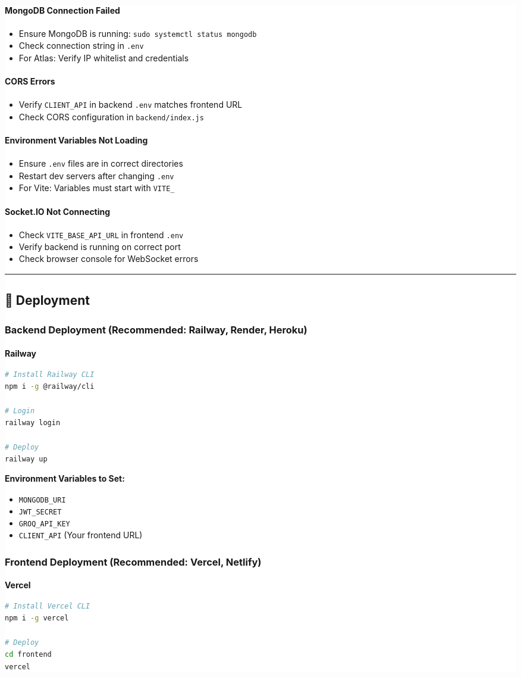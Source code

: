 #### MongoDB Connection Failed
- Ensure MongoDB is running: `sudo systemctl status mongodb`
- Check connection string in `.env`
- For Atlas: Verify IP whitelist and credentials

#### CORS Errors
- Verify `CLIENT_API` in backend `.env` matches frontend URL
- Check CORS configuration in `backend/index.js`

#### Environment Variables Not Loading
- Ensure `.env` files are in correct directories
- Restart dev servers after changing `.env`
- For Vite: Variables must start with `VITE_`

#### Socket.IO Not Connecting
- Check `VITE_BASE_API_URL` in frontend `.env`
- Verify backend is running on correct port
- Check browser console for WebSocket errors

---

## 🚀 Deployment

### Backend Deployment (Recommended: Railway, Render, Heroku)

**Railway**
```bash
# Install Railway CLI
npm i -g @railway/cli

# Login
railway login

# Deploy
railway up
```

**Environment Variables to Set:**
- `MONGODB_URI`
- `JWT_SECRET`
- `GROQ_API_KEY`
- `CLIENT_API` (Your frontend URL)

### Frontend Deployment (Recommended: Vercel, Netlify)

**Vercel**
```bash
# Install Vercel CLI
npm i -g vercel

# Deploy
cd frontend
vercel
```
